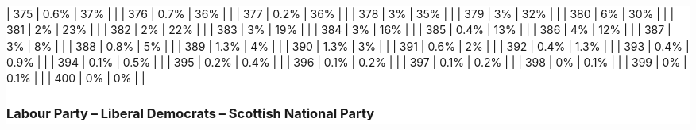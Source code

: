 | 375 | 0.6% | 37% |  |
| 376 | 0.7% | 36% |  |
| 377 | 0.2% | 36% |  |
| 378 | 3% | 35% |  |
| 379 | 3% | 32% |  |
| 380 | 6% | 30% |  |
| 381 | 2% | 23% |  |
| 382 | 2% | 22% |  |
| 383 | 3% | 19% |  |
| 384 | 3% | 16% |  |
| 385 | 0.4% | 13% |  |
| 386 | 4% | 12% |  |
| 387 | 3% | 8% |  |
| 388 | 0.8% | 5% |  |
| 389 | 1.3% | 4% |  |
| 390 | 1.3% | 3% |  |
| 391 | 0.6% | 2% |  |
| 392 | 0.4% | 1.3% |  |
| 393 | 0.4% | 0.9% |  |
| 394 | 0.1% | 0.5% |  |
| 395 | 0.2% | 0.4% |  |
| 396 | 0.1% | 0.2% |  |
| 397 | 0.1% | 0.2% |  |
| 398 | 0% | 0.1% |  |
| 399 | 0% | 0.1% |  |
| 400 | 0% | 0% |  |

### Labour Party – Liberal Democrats – Scottish National Party
